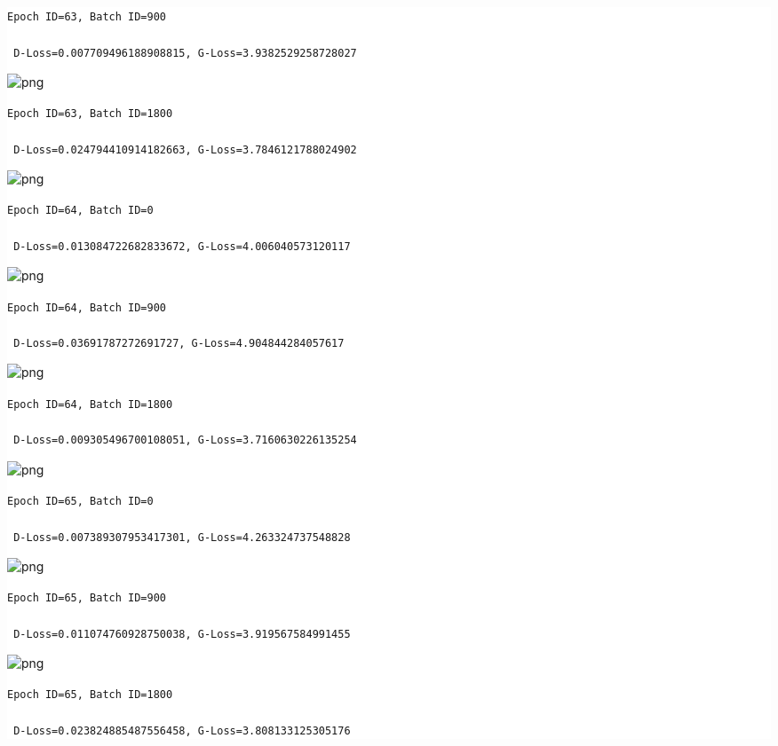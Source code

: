 
    Epoch ID=63, Batch ID=900 
    
     D-Loss=0.007709496188908815, G-Loss=3.9382529258728027



![png](images/output_8_382.png)


    Epoch ID=63, Batch ID=1800 
    
     D-Loss=0.024794410914182663, G-Loss=3.7846121788024902



![png](images/output_8_384.png)


    Epoch ID=64, Batch ID=0 
    
     D-Loss=0.013084722682833672, G-Loss=4.006040573120117



![png](images/output_8_386.png)


    Epoch ID=64, Batch ID=900 
    
     D-Loss=0.03691787272691727, G-Loss=4.904844284057617



![png](images/output_8_388.png)


    Epoch ID=64, Batch ID=1800 
    
     D-Loss=0.009305496700108051, G-Loss=3.7160630226135254



![png](images/output_8_390.png)


    Epoch ID=65, Batch ID=0 
    
     D-Loss=0.007389307953417301, G-Loss=4.263324737548828



![png](images/output_8_392.png)


    Epoch ID=65, Batch ID=900 
    
     D-Loss=0.011074760928750038, G-Loss=3.919567584991455



![png](images/output_8_394.png)


    Epoch ID=65, Batch ID=1800 
    
     D-Loss=0.023824885487556458, G-Loss=3.808133125305176
